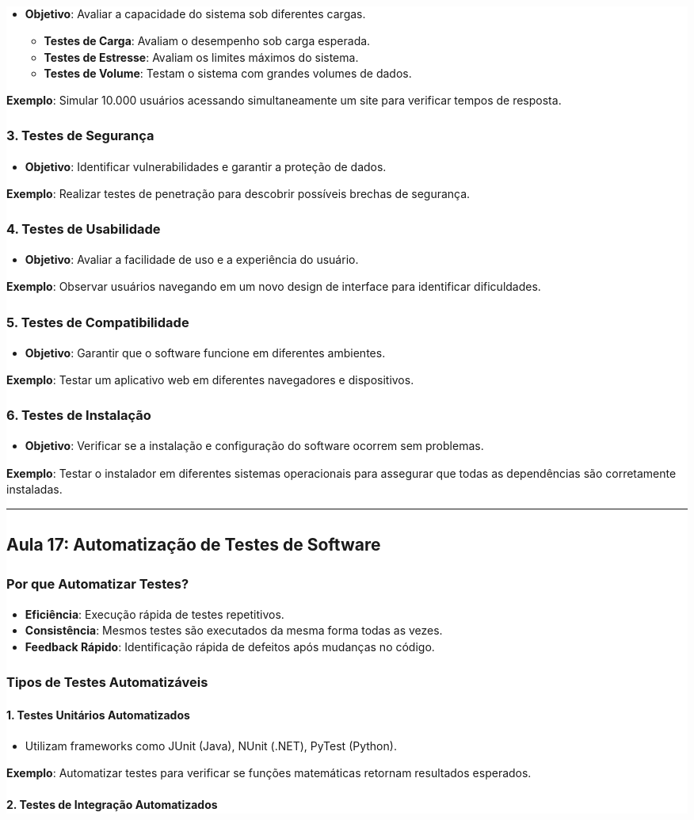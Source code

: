 - **Objetivo**: Avaliar a capacidade do sistema sob diferentes cargas.

  - **Testes de Carga**: Avaliam o desempenho sob carga esperada.
  - **Testes de Estresse**: Avaliam os limites máximos do sistema.
  - **Testes de Volume**: Testam o sistema com grandes volumes de dados.

**Exemplo**: Simular 10.000 usuários acessando simultaneamente um site para verificar tempos de resposta.

### **3. Testes de Segurança**

- **Objetivo**: Identificar vulnerabilidades e garantir a proteção de dados.

**Exemplo**: Realizar testes de penetração para descobrir possíveis brechas de segurança.

### **4. Testes de Usabilidade**

- **Objetivo**: Avaliar a facilidade de uso e a experiência do usuário.

**Exemplo**: Observar usuários navegando em um novo design de interface para identificar dificuldades.

### **5. Testes de Compatibilidade**

- **Objetivo**: Garantir que o software funcione em diferentes ambientes.

**Exemplo**: Testar um aplicativo web em diferentes navegadores e dispositivos.

### **6. Testes de Instalação**

- **Objetivo**: Verificar se a instalação e configuração do software ocorrem sem problemas.

**Exemplo**: Testar o instalador em diferentes sistemas operacionais para assegurar que todas as dependências são corretamente instaladas.

---

## Aula 17: **Automatização de Testes de Software**

### **Por que Automatizar Testes?**

- **Eficiência**: Execução rápida de testes repetitivos.
- **Consistência**: Mesmos testes são executados da mesma forma todas as vezes.
- **Feedback Rápido**: Identificação rápida de defeitos após mudanças no código.

### **Tipos de Testes Automatizáveis**

#### **1. Testes Unitários Automatizados**

- Utilizam frameworks como JUnit (Java), NUnit (.NET), PyTest (Python).

**Exemplo**: Automatizar testes para verificar se funções matemáticas retornam resultados esperados.

#### **2. Testes de Integração Automatizados**
